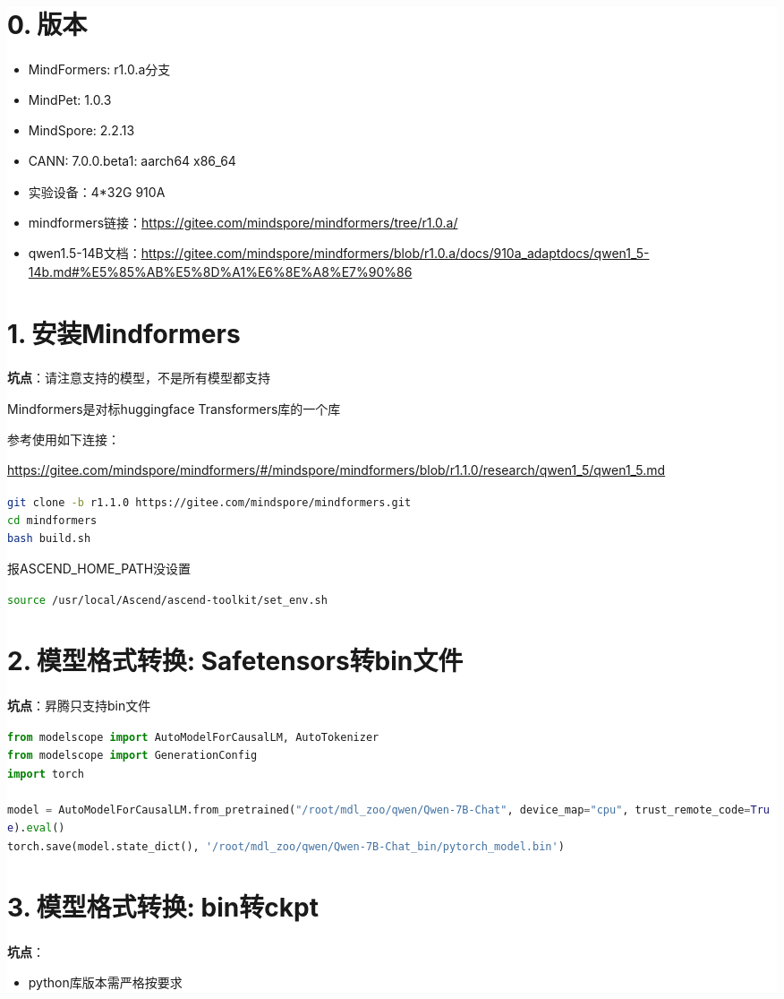 # 0. 版本

- MindFormers: r1.0.a分支				
- MindPet: 1.0.3
- MindSpore: 2.2.13
- CANN: 7.0.0.beta1: aarch64 x86_64
- 实验设备：4*32G 910A

- mindformers链接：https://gitee.com/mindspore/mindformers/tree/r1.0.a/
- qwen1.5-14B文档：https://gitee.com/mindspore/mindformers/blob/r1.0.a/docs/910a_adaptdocs/qwen1_5-14b.md#%E5%85%AB%E5%8D%A1%E6%8E%A8%E7%90%86

# 1. 安装Mindformers

**坑点**：请注意支持的模型，不是所有模型都支持

Mindformers是对标huggingface Transformers库的一个库

参考使用如下连接：

https://gitee.com/mindspore/mindformers/#/mindspore/mindformers/blob/r1.1.0/research/qwen1_5/qwen1_5.md

```bash
git clone -b r1.1.0 https://gitee.com/mindspore/mindformers.git
cd mindformers
bash build.sh
```

报ASCEND_HOME_PATH没设置

```bash
source /usr/local/Ascend/ascend-toolkit/set_env.sh
```

# 2. 模型格式转换: Safetensors转bin文件

**坑点**：昇腾只支持bin文件

```python
from modelscope import AutoModelForCausalLM, AutoTokenizer
from modelscope import GenerationConfig
import torch

model = AutoModelForCausalLM.from_pretrained("/root/mdl_zoo/qwen/Qwen-7B-Chat", device_map="cpu", trust_remote_code=True).eval()
torch.save(model.state_dict(), '/root/mdl_zoo/qwen/Qwen-7B-Chat_bin/pytorch_model.bin')
```

# 3. 模型格式转换: bin转ckpt

**坑点**：
- python库版本需严格按要求
